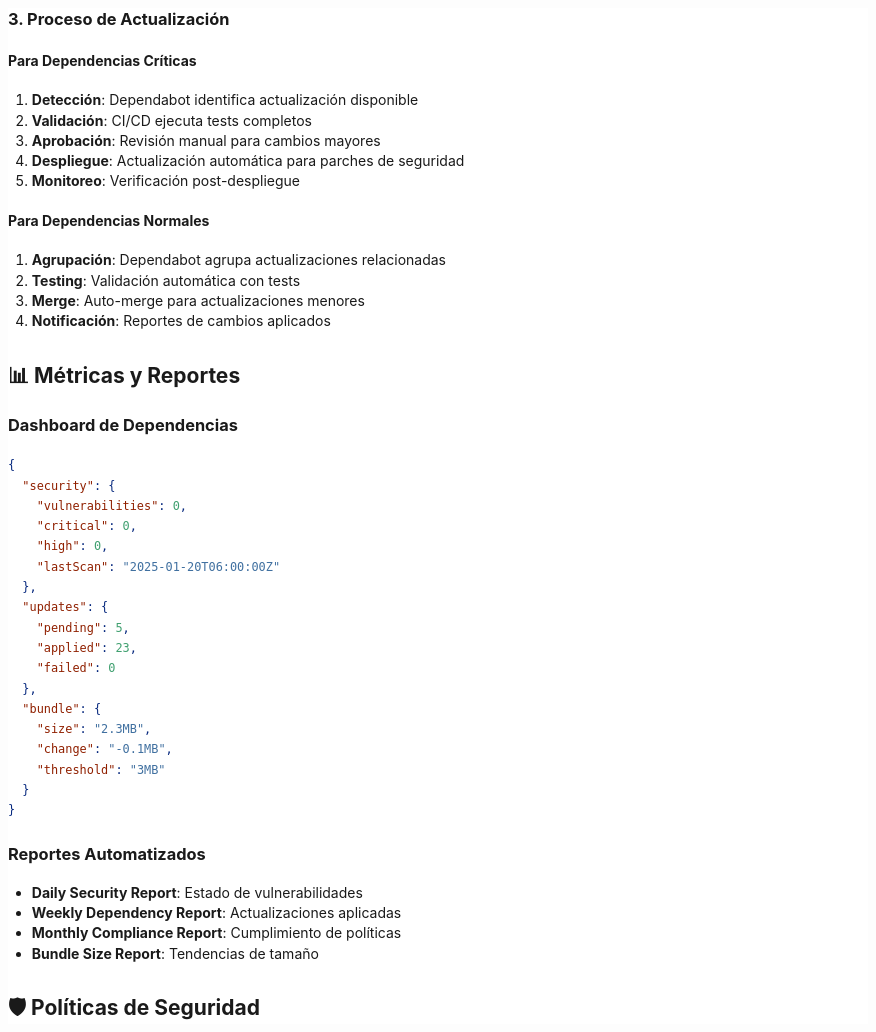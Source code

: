### 3. Proceso de Actualización

#### Para Dependencias Críticas

1. **Detección**: Dependabot identifica actualización disponible
2. **Validación**: CI/CD ejecuta tests completos
3. **Aprobación**: Revisión manual para cambios mayores
4. **Despliegue**: Actualización automática para parches de seguridad
5. **Monitoreo**: Verificación post-despliegue

#### Para Dependencias Normales

1. **Agrupación**: Dependabot agrupa actualizaciones relacionadas
2. **Testing**: Validación automática con tests
3. **Merge**: Auto-merge para actualizaciones menores
4. **Notificación**: Reportes de cambios aplicados

## 📊 Métricas y Reportes

### Dashboard de Dependencias

```json
{
  "security": {
    "vulnerabilities": 0,
    "critical": 0,
    "high": 0,
    "lastScan": "2025-01-20T06:00:00Z"
  },
  "updates": {
    "pending": 5,
    "applied": 23,
    "failed": 0
  },
  "bundle": {
    "size": "2.3MB",
    "change": "-0.1MB",
    "threshold": "3MB"
  }
}
```

### Reportes Automatizados

- **Daily Security Report**: Estado de vulnerabilidades
- **Weekly Dependency Report**: Actualizaciones aplicadas
- **Monthly Compliance Report**: Cumplimiento de políticas
- **Bundle Size Report**: Tendencias de tamaño

## 🛡️ Políticas de Seguridad
